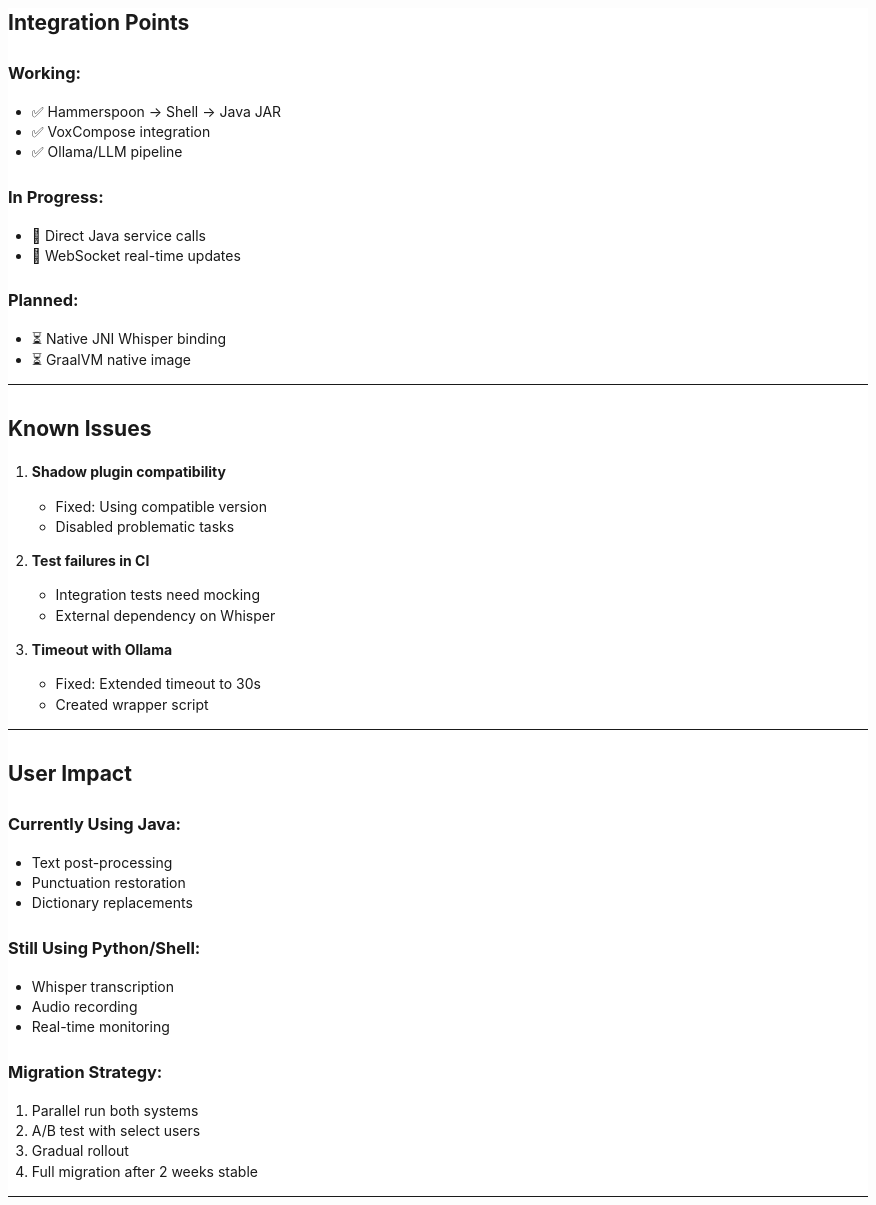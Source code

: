 
## Integration Points

### Working:
- ✅ Hammerspoon → Shell → Java JAR
- ✅ VoxCompose integration
- ✅ Ollama/LLM pipeline

### In Progress:
- 🚧 Direct Java service calls
- 🚧 WebSocket real-time updates

### Planned:
- ⏳ Native JNI Whisper binding
- ⏳ GraalVM native image

---

## Known Issues

1. **Shadow plugin compatibility**
   - Fixed: Using compatible version
   - Disabled problematic tasks

2. **Test failures in CI**
   - Integration tests need mocking
   - External dependency on Whisper

3. **Timeout with Ollama**
   - Fixed: Extended timeout to 30s
   - Created wrapper script

---

## User Impact

### Currently Using Java:
- Text post-processing
- Punctuation restoration
- Dictionary replacements

### Still Using Python/Shell:
- Whisper transcription
- Audio recording
- Real-time monitoring

### Migration Strategy:
1. Parallel run both systems
2. A/B test with select users
3. Gradual rollout
4. Full migration after 2 weeks stable

---